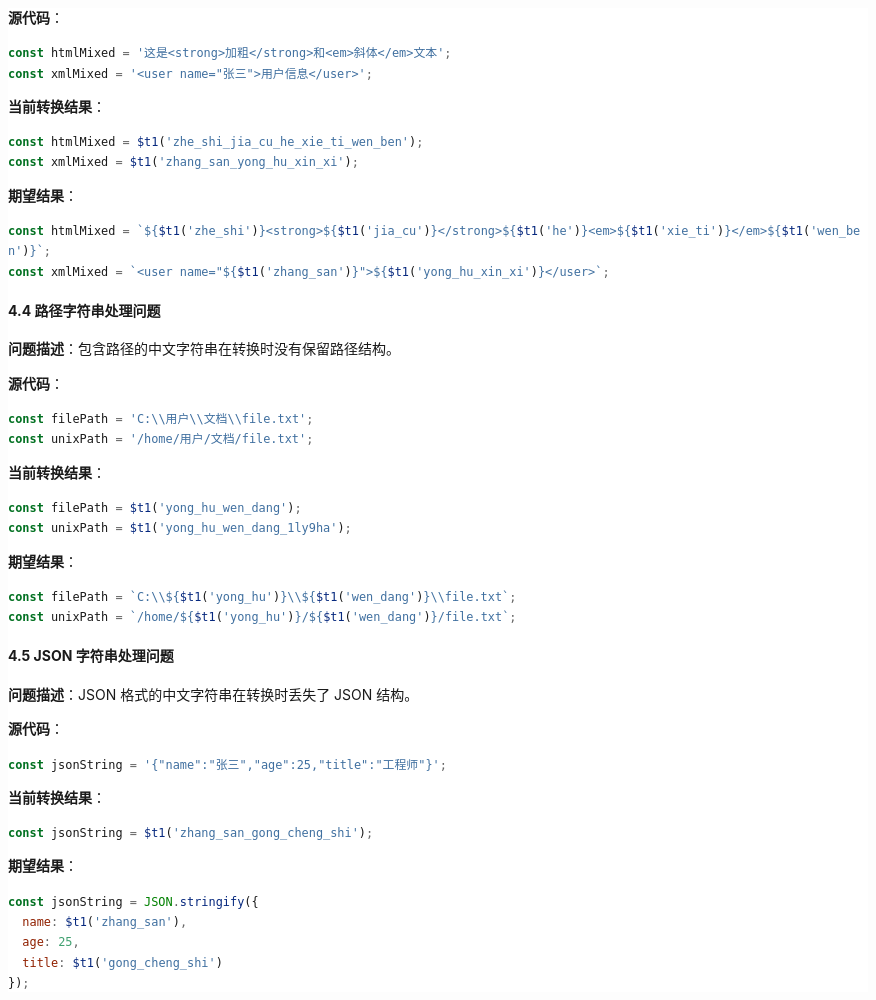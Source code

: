 **源代码**：
```javascript
const htmlMixed = '这是<strong>加粗</strong>和<em>斜体</em>文本';
const xmlMixed = '<user name="张三">用户信息</user>';
```

**当前转换结果**：
```javascript
const htmlMixed = $t1('zhe_shi_jia_cu_he_xie_ti_wen_ben');
const xmlMixed = $t1('zhang_san_yong_hu_xin_xi');
```

**期望结果**：
```javascript
const htmlMixed = `${$t1('zhe_shi')}<strong>${$t1('jia_cu')}</strong>${$t1('he')}<em>${$t1('xie_ti')}</em>${$t1('wen_ben')}`;
const xmlMixed = `<user name="${$t1('zhang_san')}">${$t1('yong_hu_xin_xi')}</user>`;
```

#### 4.4 路径字符串处理问题

**问题描述**：包含路径的中文字符串在转换时没有保留路径结构。

**源代码**：
```javascript
const filePath = 'C:\\用户\\文档\\file.txt';
const unixPath = '/home/用户/文档/file.txt';
```

**当前转换结果**：
```javascript
const filePath = $t1('yong_hu_wen_dang');
const unixPath = $t1('yong_hu_wen_dang_1ly9ha');
```

**期望结果**：
```javascript
const filePath = `C:\\${$t1('yong_hu')}\\${$t1('wen_dang')}\\file.txt`;
const unixPath = `/home/${$t1('yong_hu')}/${$t1('wen_dang')}/file.txt`;
```

#### 4.5 JSON 字符串处理问题

**问题描述**：JSON 格式的中文字符串在转换时丢失了 JSON 结构。

**源代码**：
```javascript
const jsonString = '{"name":"张三","age":25,"title":"工程师"}';
```

**当前转换结果**：
```javascript
const jsonString = $t1('zhang_san_gong_cheng_shi');
```

**期望结果**：
```javascript
const jsonString = JSON.stringify({
  name: $t1('zhang_san'),
  age: 25,
  title: $t1('gong_cheng_shi')
});
```
